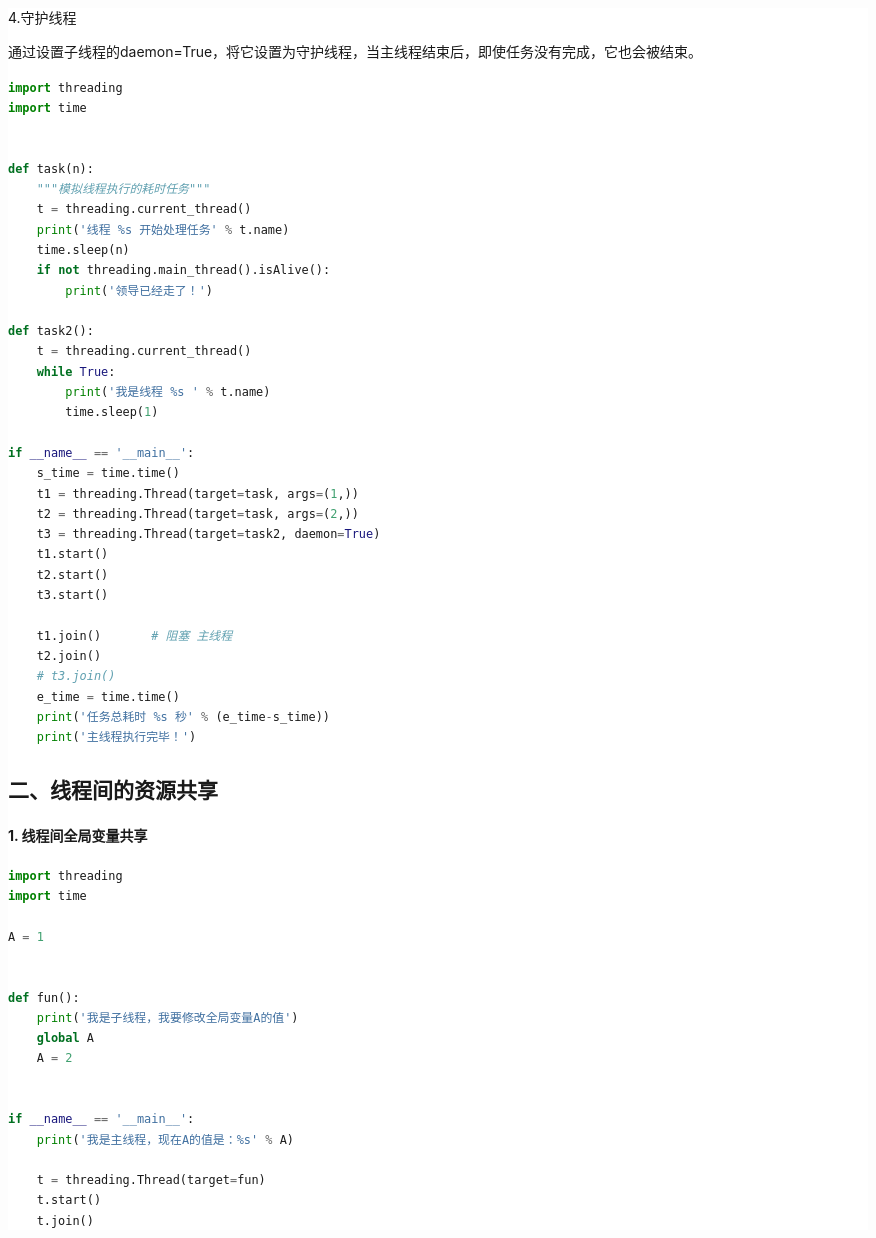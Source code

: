 4.守护线程

通过设置子线程的daemon=True，将它设置为守护线程，当主线程结束后，即使任务没有完成，它也会被结束。

```python
import threading
import time


def task(n):
    """模拟线程执行的耗时任务"""
    t = threading.current_thread()
    print('线程 %s 开始处理任务' % t.name)
    time.sleep(n)
    if not threading.main_thread().isAlive():
        print('领导已经走了！')

def task2():
    t = threading.current_thread()
    while True:
        print('我是线程 %s ' % t.name)
        time.sleep(1)

if __name__ == '__main__':
    s_time = time.time()
    t1 = threading.Thread(target=task, args=(1,))
    t2 = threading.Thread(target=task, args=(2,))
    t3 = threading.Thread(target=task2, daemon=True)
    t1.start()
    t2.start()
    t3.start()

    t1.join()       # 阻塞 主线程
    t2.join()
    # t3.join()
    e_time = time.time()
    print('任务总耗时 %s 秒' % (e_time-s_time))
    print('主线程执行完毕！')
```





## 二、线程间的资源共享

#### 1. 线程间全局变量共享

```python
import threading
import time

A = 1


def fun():
    print('我是子线程，我要修改全局变量A的值')
    global A
    A = 2


if __name__ == '__main__':
    print('我是主线程，现在A的值是：%s' % A)

    t = threading.Thread(target=fun)
    t.start()
    t.join()
```
